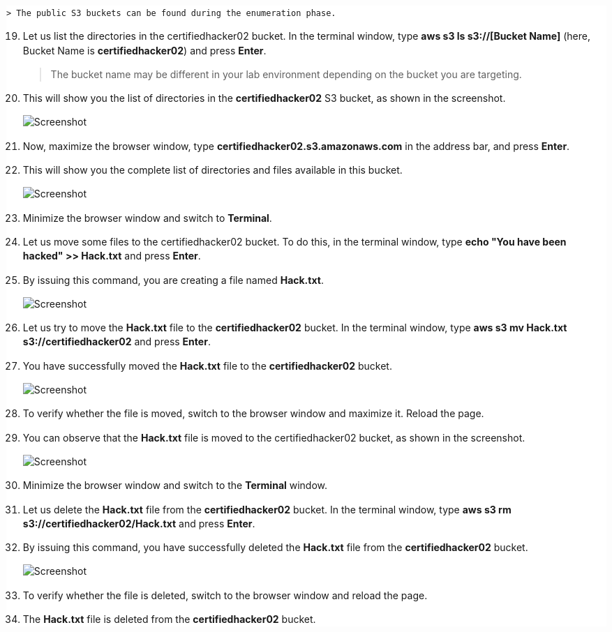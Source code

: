     > The public S3 buckets can be found during the enumeration phase.
    
19. Let us list the directories in the certifiedhacker02 bucket. In the terminal window, type **aws s3 ls s3://[Bucket Name]** (here, Bucket Name is **certifiedhacker02**) and press **Enter**.
    
    > The bucket name may be different in your lab environment depending on the bucket you are targeting.
    
20. This will show you the list of directories in the **certifiedhacker02** S3 bucket, as shown in the screenshot.
    
    ![Screenshot](https://labondemand.blob.core.windows.net/content/lab168813/screens/x2wdiqr4.jpg)
    
21. Now, maximize the browser window, type **certifiedhacker02.s3.amazonaws.com** in the address bar, and press **Enter**.
    
22. This will show you the complete list of directories and files available in this bucket.
    
    ![Screenshot](https://labondemand.blob.core.windows.net/content/lab168813/screens/dk2s5snn.jpg)
    
23. Minimize the browser window and switch to **Terminal**.
    
24. Let us move some files to the certifiedhacker02 bucket. To do this, in the terminal window, type **echo "You have been hacked" >> Hack.txt** and press **Enter**.
    
25. By issuing this command, you are creating a file named **Hack.txt**.
    
    ![Screenshot](https://labondemand.blob.core.windows.net/content/lab168813/screens/t3y1yxnf.jpg)
    
26. Let us try to move the **Hack.txt** file to the **certifiedhacker02** bucket. In the terminal window, type **aws s3 mv Hack.txt s3://certifiedhacker02** and press **Enter**.
    
27. You have successfully moved the **Hack.txt** file to the **certifiedhacker02** bucket.
    
    ![Screenshot](https://labondemand.blob.core.windows.net/content/lab168813/screens/zdee2x5e.jpg)
    
28. To verify whether the file is moved, switch to the browser window and maximize it. Reload the page.
    
29. You can observe that the **Hack.txt** file is moved to the certifiedhacker02 bucket, as shown in the screenshot.
    
    ![Screenshot](https://labondemand.blob.core.windows.net/content/lab168813/screens/wksto0td.jpg)
    
30. Minimize the browser window and switch to the **Terminal** window.
    
31. Let us delete the **Hack.txt** file from the **certifiedhacker02** bucket. In the terminal window, type **aws s3 rm s3://certifiedhacker02/Hack.txt** and press **Enter**.
    
32. By issuing this command, you have successfully deleted the **Hack.txt** file from the **certifiedhacker02** bucket.
    
    ![Screenshot](https://labondemand.blob.core.windows.net/content/lab168813/screens/farjxdrj.jpg)
    
33. To verify whether the file is deleted, switch to the browser window and reload the page.
    
34. The **Hack.txt** file is deleted from the **certifiedhacker02** bucket.
    